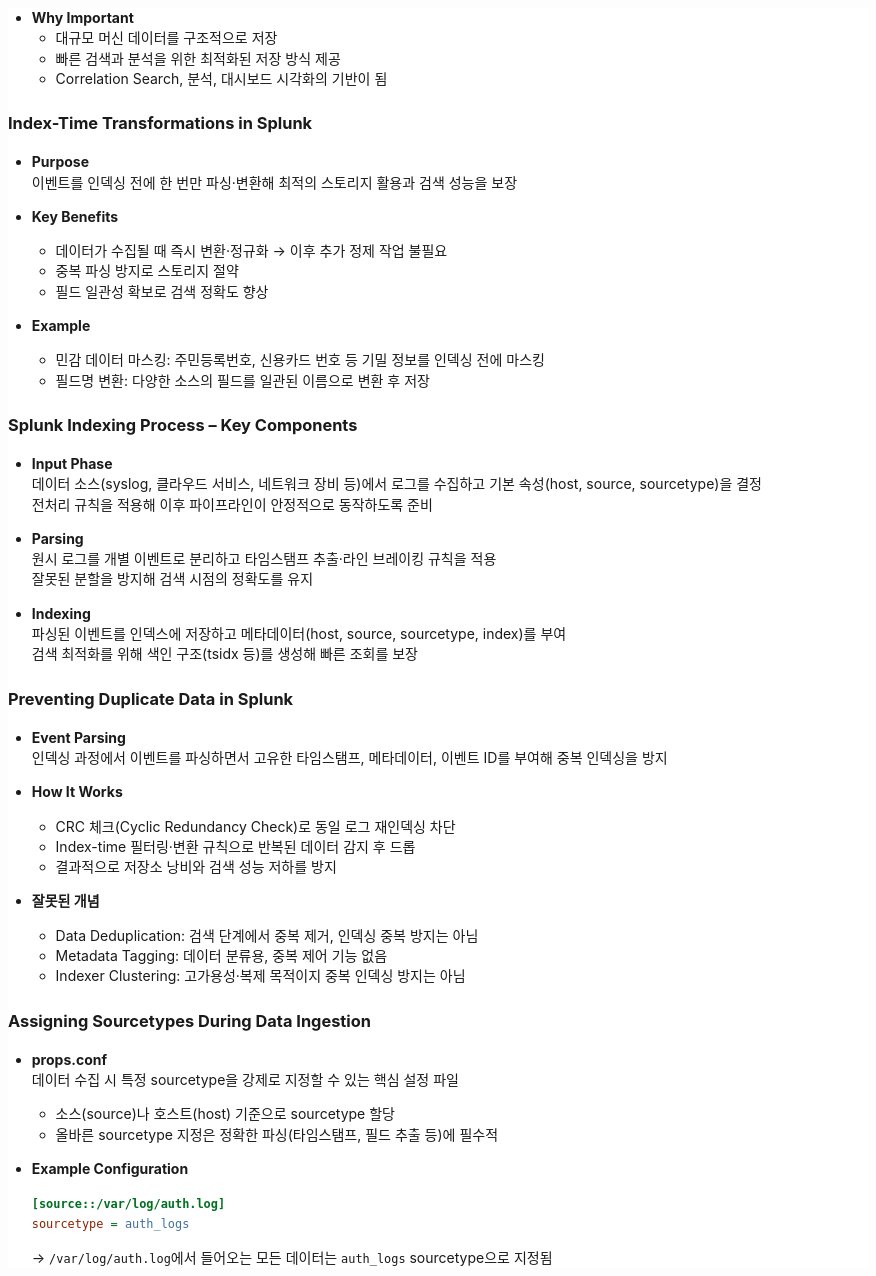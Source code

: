 - **Why Important**  
  - 대규모 머신 데이터를 구조적으로 저장  
  - 빠른 검색과 분석을 위한 최적화된 저장 방식 제공  
  - Correlation Search, 분석, 대시보드 시각화의 기반이 됨  

### Index-Time Transformations in Splunk  
- **Purpose**  
  이벤트를 인덱싱 전에 한 번만 파싱·변환해 최적의 스토리지 활용과 검색 성능을 보장  

- **Key Benefits**  
  - 데이터가 수집될 때 즉시 변환·정규화 → 이후 추가 정제 작업 불필요  
  - 중복 파싱 방지로 스토리지 절약  
  - 필드 일관성 확보로 검색 정확도 향상  

- **Example**  
  - 민감 데이터 마스킹: 주민등록번호, 신용카드 번호 등 기밀 정보를 인덱싱 전에 마스킹  
  - 필드명 변환: 다양한 소스의 필드를 일관된 이름으로 변환 후 저장  

### Splunk Indexing Process – Key Components
- **Input Phase**  
  데이터 소스(syslog, 클라우드 서비스, 네트워크 장비 등)에서 로그를 수집하고 기본 속성(host, source, sourcetype)을 결정  
  전처리 규칙을 적용해 이후 파이프라인이 안정적으로 동작하도록 준비  

- **Parsing**  
  원시 로그를 개별 이벤트로 분리하고 타임스탬프 추출·라인 브레이킹 규칙을 적용  
  잘못된 분할을 방지해 검색 시점의 정확도를 유지  

- **Indexing**  
  파싱된 이벤트를 인덱스에 저장하고 메타데이터(host, source, sourcetype, index)를 부여  
  검색 최적화를 위해 색인 구조(tsidx 등)를 생성해 빠른 조회를 보장  

### Preventing Duplicate Data in Splunk  
- **Event Parsing**  
  인덱싱 과정에서 이벤트를 파싱하면서 고유한 타임스탬프, 메타데이터, 이벤트 ID를 부여해 중복 인덱싱을 방지  

- **How It Works**  
  - CRC 체크(Cyclic Redundancy Check)로 동일 로그 재인덱싱 차단  
  - Index-time 필터링·변환 규칙으로 반복된 데이터 감지 후 드롭  
  - 결과적으로 저장소 낭비와 검색 성능 저하를 방지  

- **잘못된 개념**  
  - Data Deduplication: 검색 단계에서 중복 제거, 인덱싱 중복 방지는 아님  
  - Metadata Tagging: 데이터 분류용, 중복 제어 기능 없음  
  - Indexer Clustering: 고가용성·복제 목적이지 중복 인덱싱 방지는 아님  

### Assigning Sourcetypes During Data Ingestion  
- **props.conf**  
  데이터 수집 시 특정 sourcetype을 강제로 지정할 수 있는 핵심 설정 파일  
  - 소스(source)나 호스트(host) 기준으로 sourcetype 할당  
  - 올바른 sourcetype 지정은 정확한 파싱(타임스탬프, 필드 추출 등)에 필수적  

- **Example Configuration**  
  ```ini
  [source::/var/log/auth.log]
  sourcetype = auth_logs
  ```
  → `/var/log/auth.log`에서 들어오는 모든 데이터는 `auth_logs` sourcetype으로 지정됨  
